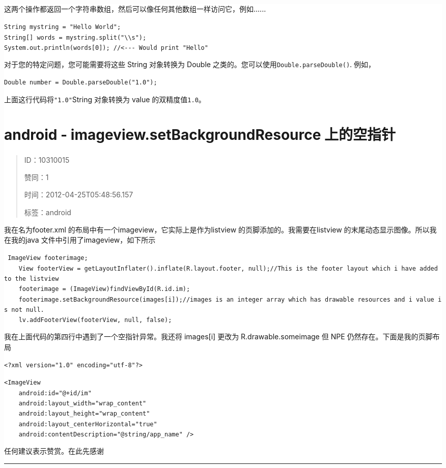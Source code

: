 这两个操作都返回一个字符串数组，然后可以像任何其他数组一样访问它，例如......

```
String mystring = "Hello World";
String[] words = mystring.split("\\s");
System.out.println(words[0]); //<--- Would print "Hello" 
```

对于您的特定问题，您可能需要将这些 String 对象转换为 Double 之类的。您可以使用`Double.parseDouble()`. 例如，

```
Double number = Double.parseDouble("1.0"); 
```

上面这行代码将`"1.0"`String 对象转换为 value 的双精度值`1.0`。

# android - imageview.setBackgroundResource 上的空指针

> ID：10310015
> 
> 赞同：1
> 
> 时间：2012-04-25T05:48:56.157
> 
> 标签：android

我在名为footer.xml 的布局中有一个imageview，它实际上是作为listview 的页脚添加的。我需要在listview 的末尾动态显示图像。所以我在我的java 文件中引用了imageview，如下所示

```
 ImageView footerimage;
    View footerView = getLayoutInflater().inflate(R.layout.footer, null);//This is the footer layout which i have added to the listview
    footerimage = (ImageView)findViewById(R.id.im);
    footerimage.setBackgroundResource(images[i]);//images is an integer array which has drawable resources and i value is not null.
    lv.addFooterView(footerView, null, false); 
```

我在上面代码的第四行中遇到了一个空指针异常。我还将 images[i] 更改为 R.drawable.someimage 但 NPE 仍然存在。下面是我的页脚布局

```
<?xml version="1.0" encoding="utf-8"?> 
```

```
<ImageView
    android:id="@+id/im"
    android:layout_width="wrap_content"
    android:layout_height="wrap_content"
    android:layout_centerHorizontal="true"        
    android:contentDescription="@string/app_name" /> 
```

任何建议表示赞赏。在此先感谢

* * *
